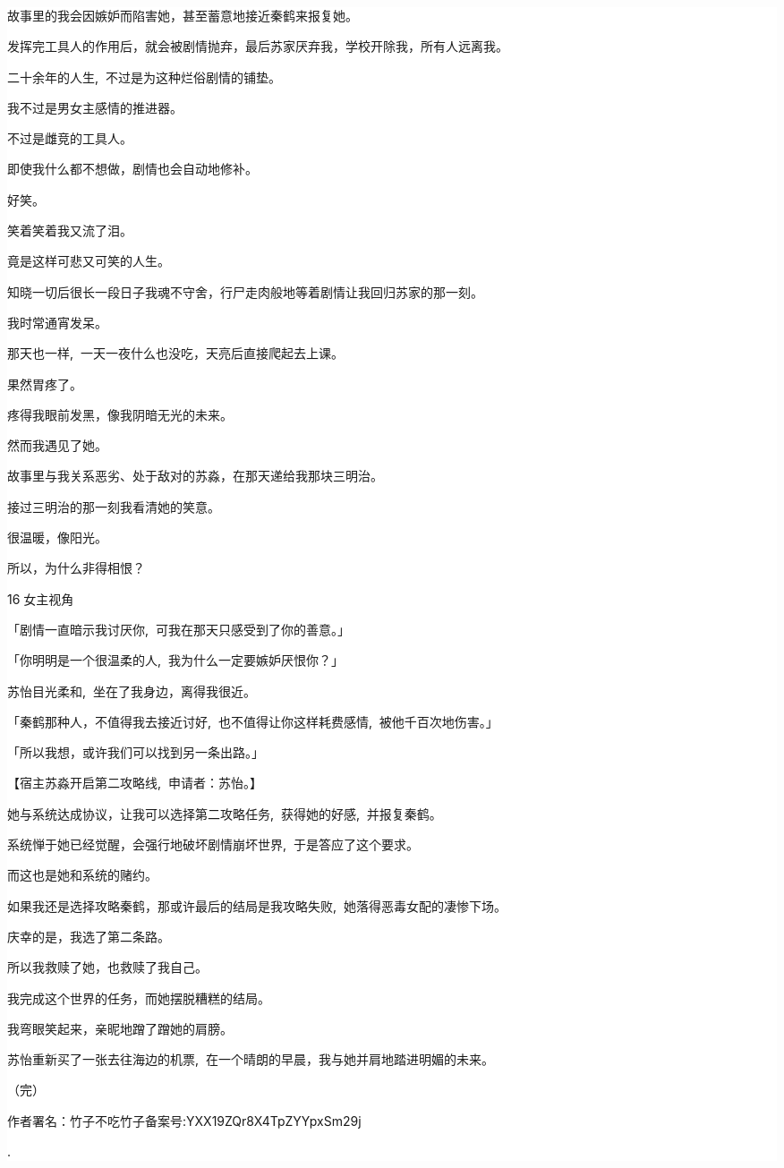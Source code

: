 故事里的我会因嫉妒而陷害她，甚至蓄意地接近秦鹤来报复她。

发挥完工具人的作用后，就会被剧情抛弃，最后苏家厌弃我，学校开除我，所有人远离我。

二十余年的人生,  不过是为这种烂俗剧情的铺垫。

我不过是男女主感情的推进器。

不过是雌竞的工具人。

即使我什么都不想做，剧情也会自动地修补。

好笑。

笑着笑着我又流了泪。

竟是这样可悲又可笑的人生。

知晓一切后很长一段日子我魂不守舍，行尸走肉般地等着剧情让我回归苏家的那一刻。

我时常通宵发呆。

那天也一样,  一天一夜什么也没吃，天亮后直接爬起去上课。

果然胃疼了。

疼得我眼前发黑，像我阴暗无光的未来。

然而我遇见了她。

故事里与我关系恶劣、处于敌对的苏淼，在那天递给我那块三明治。

接过三明治的那一刻我看清她的笑意。

很温暖，像阳光。

所以，为什么非得相恨？

16 女主视角

「剧情一直暗示我讨厌你,  可我在那天只感受到了你的善意。」

「你明明是一个很温柔的人,  我为什么一定要嫉妒厌恨你？」

苏怡目光柔和,  坐在了我身边，离得我很近。

「秦鹤那种人，不值得我去接近讨好,  也不值得让你这样耗费感情,  被他千百次地伤害。」

「所以我想，或许我们可以找到另一条出路。」

【宿主苏淼开启第二攻略线,  申请者：苏怡。】

她与系统达成协议，让我可以选择第二攻略任务,  获得她的好感,  并报复秦鹤。

系统惮于她已经觉醒，会强行地破坏剧情崩坏世界,  于是答应了这个要求。

而这也是她和系统的赌约。

如果我还是选择攻略秦鹤，那或许最后的结局是我攻略失败,  她落得恶毒女配的凄惨下场。

庆幸的是，我选了第二条路。

所以我救赎了她，也救赎了我自己。

我完成这个世界的任务，而她摆脱糟糕的结局。

我弯眼笑起来，亲昵地蹭了蹭她的肩膀。

苏怡重新买了一张去往海边的机票,  在一个晴朗的早晨，我与她并肩地踏进明媚的未来。

（完）

作者署名：竹子不吃竹子备案号:YXX19ZQr8X4TpZYYpxSm29j

.